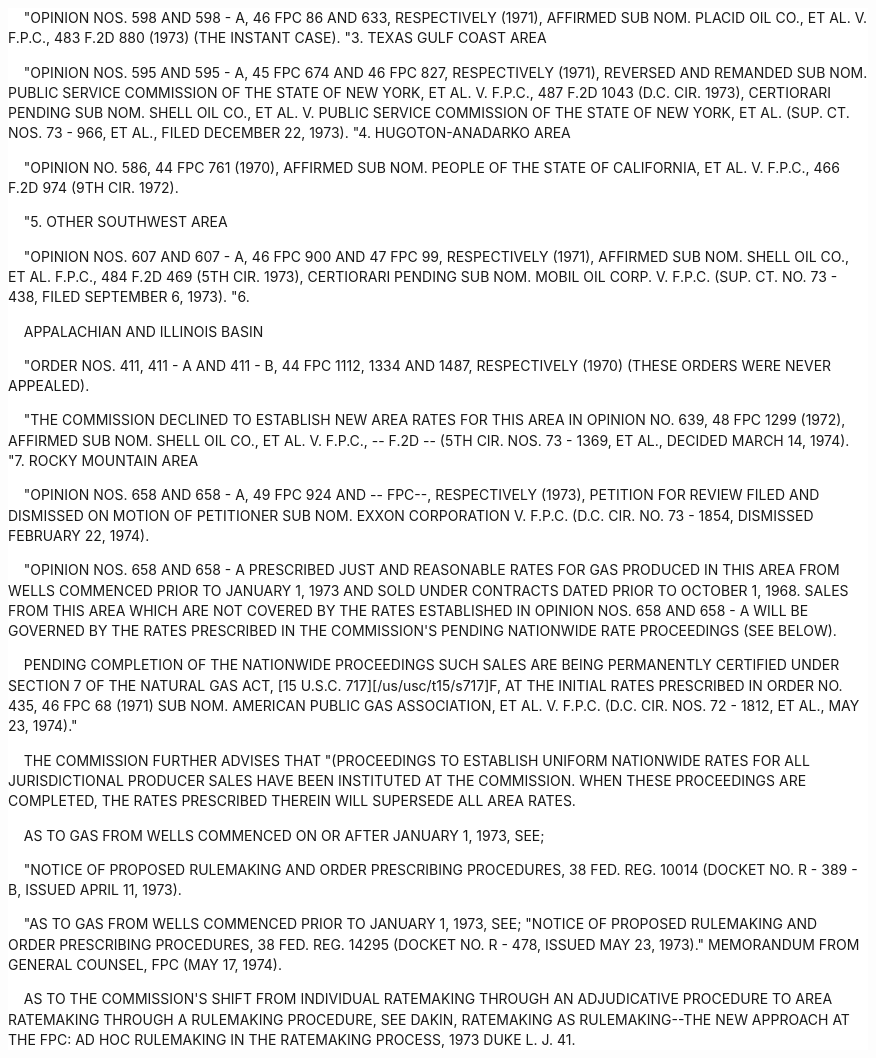     "OPINION NOS. 598 AND 598 - A, 46 FPC 86 AND 633, RESPECTIVELY (1971), AFFIRMED SUB NOM. PLACID OIL CO., ET AL. V. F.P.C., 483 F.2D 880 (1973) (THE INSTANT CASE).  "3.  TEXAS GULF COAST AREA

    "OPINION NOS. 595 AND 595 - A, 45 FPC 674 AND 46 FPC 827, RESPECTIVELY (1971), REVERSED AND REMANDED SUB NOM. PUBLIC SERVICE COMMISSION OF THE STATE OF NEW YORK, ET AL. V. F.P.C., 487 F.2D 1043 (D.C. CIR. 1973), CERTIORARI PENDING SUB NOM. SHELL OIL CO., ET AL. V. PUBLIC SERVICE COMMISSION OF THE STATE OF NEW YORK, ET AL. (SUP. CT. NOS. 73 - 966, ET AL., FILED DECEMBER 22, 1973).  "4.  HUGOTON-ANADARKO AREA

    "OPINION NO. 586, 44 FPC 761 (1970), AFFIRMED SUB NOM. PEOPLE OF THE STATE OF CALIFORNIA, ET AL. V. F.P.C., 466 F.2D 974 (9TH CIR. 1972).

    "5.  OTHER SOUTHWEST AREA

    "OPINION NOS. 607 AND 607 - A, 46 FPC 900 AND 47 FPC 99, RESPECTIVELY (1971), AFFIRMED SUB NOM. SHELL OIL CO., ET AL. F.P.C., 484 F.2D 469 (5TH CIR. 1973), CERTIORARI PENDING SUB NOM.  MOBIL OIL CORP. V. F.P.C. (SUP. CT. NO. 73 - 438, FILED SEPTEMBER 6, 1973).  "6.

    APPALACHIAN AND ILLINOIS BASIN

    "ORDER NOS. 411, 411 - A AND 411 - B, 44 FPC 1112, 1334 AND 1487, RESPECTIVELY (1970) (THESE ORDERS WERE NEVER APPEALED).

    "THE COMMISSION DECLINED TO ESTABLISH NEW AREA RATES FOR THIS AREA IN OPINION NO. 639, 48 FPC 1299 (1972), AFFIRMED SUB NOM. SHELL OIL CO., ET AL. V. F.P.C., -- F.2D -- (5TH CIR. NOS. 73 - 1369, ET AL., DECIDED MARCH 14, 1974).  "7.  ROCKY MOUNTAIN AREA

    "OPINION NOS. 658 AND 658 - A, 49 FPC 924 AND -- FPC--, RESPECTIVELY (1973), PETITION FOR REVIEW FILED AND DISMISSED ON MOTION OF PETITIONER SUB NOM. EXXON CORPORATION V. F.P.C. (D.C. CIR. NO. 73 - 1854, DISMISSED FEBRUARY 22, 1974).

    "OPINION NOS. 658 AND 658 - A PRESCRIBED JUST AND REASONABLE RATES FOR GAS PRODUCED IN THIS AREA FROM WELLS COMMENCED PRIOR TO JANUARY 1, 1973 AND SOLD UNDER CONTRACTS DATED PRIOR TO OCTOBER 1, 1968.  SALES FROM THIS AREA WHICH ARE NOT COVERED BY THE RATES ESTABLISHED IN OPINION NOS. 658 AND 658 - A WILL BE GOVERNED BY THE RATES PRESCRIBED IN THE COMMISSION'S PENDING NATIONWIDE RATE PROCEEDINGS (SEE BELOW).

    PENDING COMPLETION OF THE NATIONWIDE PROCEEDINGS SUCH SALES ARE BEING PERMANENTLY CERTIFIED UNDER SECTION 7 OF THE NATURAL GAS ACT, [15 U.S.C. 717][/us/usc/t15/s717]F, AT THE INITIAL RATES PRESCRIBED IN ORDER NO. 435, 46 FPC 68 (1971) SUB NOM. AMERICAN PUBLIC GAS ASSOCIATION, ET AL. V. F.P.C. (D.C. CIR. NOS. 72 - 1812, ET AL., MAY 23, 1974)."

    THE COMMISSION FURTHER ADVISES THAT "(PROCEEDINGS TO ESTABLISH UNIFORM NATIONWIDE RATES FOR ALL JURISDICTIONAL PRODUCER SALES HAVE BEEN INSTITUTED AT THE COMMISSION.  WHEN THESE PROCEEDINGS ARE COMPLETED, THE RATES PRESCRIBED THEREIN WILL SUPERSEDE ALL AREA RATES.

    AS TO GAS FROM WELLS COMMENCED ON OR AFTER JANUARY 1, 1973, SEE;

    "NOTICE OF PROPOSED RULEMAKING AND ORDER PRESCRIBING PROCEDURES, 38 FED. REG. 10014 (DOCKET NO. R - 389 - B, ISSUED APRIL 11, 1973).

    "AS TO GAS FROM WELLS COMMENCED PRIOR TO JANUARY 1, 1973, SEE; "NOTICE OF PROPOSED RULEMAKING AND ORDER PRESCRIBING PROCEDURES, 38 FED. REG. 14295 (DOCKET NO. R - 478, ISSUED MAY 23, 1973)."  MEMORANDUM FROM GENERAL COUNSEL, FPC (MAY 17, 1974).

    AS TO THE COMMISSION'S SHIFT FROM INDIVIDUAL RATEMAKING THROUGH AN ADJUDICATIVE PROCEDURE TO AREA RATEMAKING THROUGH A RULEMAKING PROCEDURE, SEE DAKIN, RATEMAKING AS RULEMAKING--THE NEW APPROACH AT THE FPC:  AD HOC RULEMAKING IN THE RATEMAKING PROCESS, 1973 DUKE L. J. 41.
